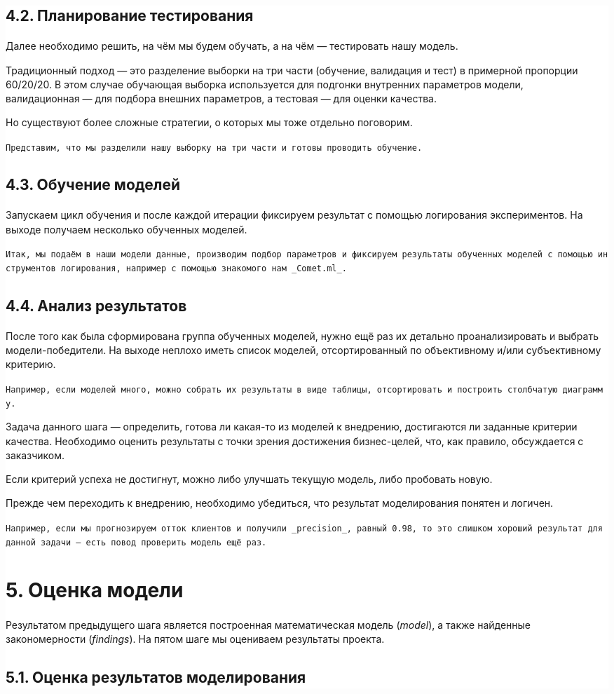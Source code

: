 ## 4.2. Планирование тестирования

Далее необходимо решить, на чём мы будем обучать, а на чём — тестировать нашу модель.

Традиционный подход — это разделение выборки на три части (обучение, валидация и тест) в примерной пропорции 60/20/20. В этом случае обучающая выборка используется для подгонки внутренних параметров модели, валидационная — для подбора внешних параметров, а тестовая — для оценки качества.

Но существуют более сложные стратегии, о которых мы тоже отдельно поговорим.

`Представим, что мы разделили нашу выборку на три части и готовы проводить обучение.`



## 4.3. Обучение моделей

Запускаем цикл обучения и после каждой итерации фиксируем результат с помощью логирования экспериментов. На выходе получаем несколько обученных моделей.

`Итак, мы подаём в наши модели данные, производим подбор параметров и фиксируем результаты обученных моделей с помощью инструментов логирования, например с помощью знакомого нам _Comet.ml_.`



## 4.4. Анализ результатов

После того как была сформирована группа обученных моделей, нужно ещё раз их детально проанализировать и выбрать модели-победители. На выходе неплохо иметь список моделей, отсортированный по объективному и/или субъективному критерию.

`Например, если моделей много, можно собрать их результаты в виде таблицы, отсортировать и построить столбчатую диаграмму.`

Задача данного шага — определить, готова ли какая-то из моделей к внедрению, достигаются ли заданные критерии качества. Необходимо оценить результаты с точки зрения достижения бизнес-целей, что, как правило, обсуждается с заказчиком.

Если критерий успеха не достигнут, можно либо улучшать текущую модель, либо пробовать новую.

Прежде чем переходить к внедрению, необходимо убедиться, что результат моделирования понятен и логичен.

`Например, если мы прогнозируем отток клиентов и получили _precision_, равный 0.98, то это слишком хороший результат для данной задачи — есть повод проверить модель ещё раз.`




# 5. Оценка модели

Результатом предыдущего шага является построенная математическая модель (_model_), а также найденные закономерности (_findings_). На пятом шаге мы оцениваем результаты проекта.



## 5.1. Оценка результатов моделирования
